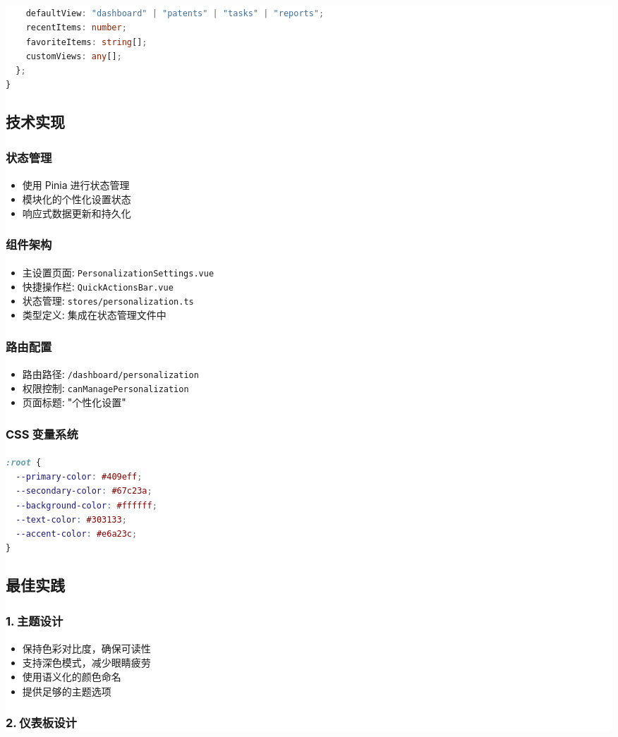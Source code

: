 ```typescript
    defaultView: "dashboard" | "patents" | "tasks" | "reports";
    recentItems: number;
    favoriteItems: string[];
    customViews: any[];
  };
}
```

## 技术实现

### 状态管理

- 使用 Pinia 进行状态管理
- 模块化的个性化设置状态
- 响应式数据更新和持久化

### 组件架构

- 主设置页面: `PersonalizationSettings.vue`
- 快捷操作栏: `QuickActionsBar.vue`
- 状态管理: `stores/personalization.ts`
- 类型定义: 集成在状态管理文件中

### 路由配置

- 路由路径: `/dashboard/personalization`
- 权限控制: `canManagePersonalization`
- 页面标题: "个性化设置"

### CSS 变量系统

```css
:root {
  --primary-color: #409eff;
  --secondary-color: #67c23a;
  --background-color: #ffffff;
  --text-color: #303133;
  --accent-color: #e6a23c;
}
```

## 最佳实践

### 1. 主题设计

- 保持色彩对比度，确保可读性
- 支持深色模式，减少眼睛疲劳
- 使用语义化的颜色命名
- 提供足够的主题选项

### 2. 仪表板设计
